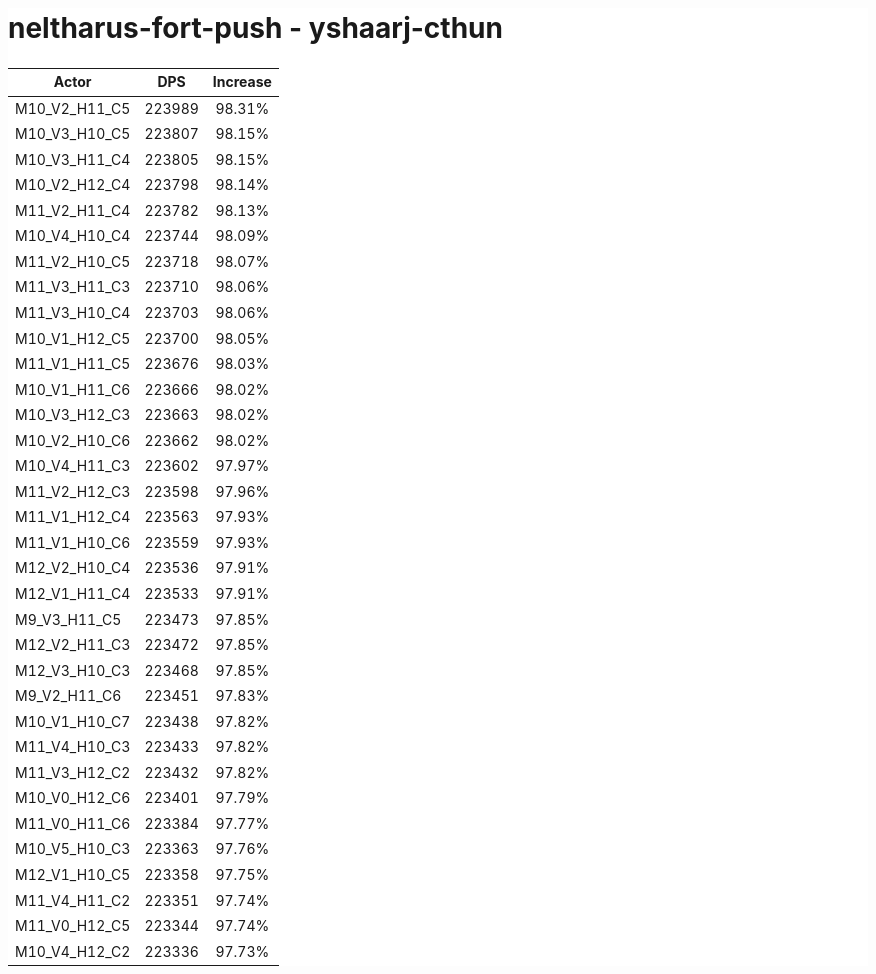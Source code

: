 # neltharus-fort-push - yshaarj-cthun
| Actor | DPS | Increase |
|---|:---:|:---:|
|M10_V2_H11_C5|223989|98.31%|
|M10_V3_H10_C5|223807|98.15%|
|M10_V3_H11_C4|223805|98.15%|
|M10_V2_H12_C4|223798|98.14%|
|M11_V2_H11_C4|223782|98.13%|
|M10_V4_H10_C4|223744|98.09%|
|M11_V2_H10_C5|223718|98.07%|
|M11_V3_H11_C3|223710|98.06%|
|M11_V3_H10_C4|223703|98.06%|
|M10_V1_H12_C5|223700|98.05%|
|M11_V1_H11_C5|223676|98.03%|
|M10_V1_H11_C6|223666|98.02%|
|M10_V3_H12_C3|223663|98.02%|
|M10_V2_H10_C6|223662|98.02%|
|M10_V4_H11_C3|223602|97.97%|
|M11_V2_H12_C3|223598|97.96%|
|M11_V1_H12_C4|223563|97.93%|
|M11_V1_H10_C6|223559|97.93%|
|M12_V2_H10_C4|223536|97.91%|
|M12_V1_H11_C4|223533|97.91%|
|M9_V3_H11_C5|223473|97.85%|
|M12_V2_H11_C3|223472|97.85%|
|M12_V3_H10_C3|223468|97.85%|
|M9_V2_H11_C6|223451|97.83%|
|M10_V1_H10_C7|223438|97.82%|
|M11_V4_H10_C3|223433|97.82%|
|M11_V3_H12_C2|223432|97.82%|
|M10_V0_H12_C6|223401|97.79%|
|M11_V0_H11_C6|223384|97.77%|
|M10_V5_H10_C3|223363|97.76%|
|M12_V1_H10_C5|223358|97.75%|
|M11_V4_H11_C2|223351|97.74%|
|M11_V0_H12_C5|223344|97.74%|
|M10_V4_H12_C2|223336|97.73%|